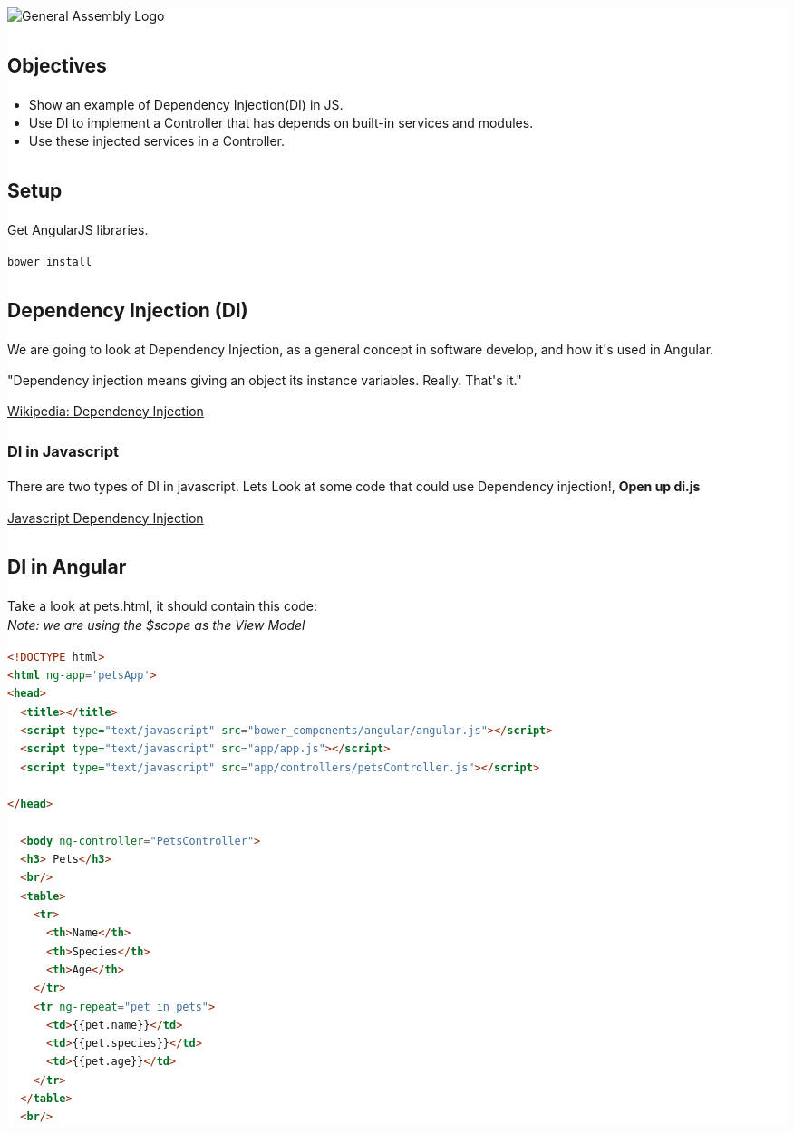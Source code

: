 ![General Assembly Logo](http://i.imgur.com/ke8USTq.png)


## Objectives
* Show an example of Dependency Injection(DI) in JS.
* Use DI to implement a Controller that has depends on built-in services and modules.
* Use these injected services in a Controller.

## Setup

Get AngularJS libraries.

```bower install```

## Dependency Injection (DI)

We are going to look at Dependency Injection, as a general concept in software develop, and how it's used in Angular.

"Dependency injection means giving an object its instance variables. Really. That's it."

[Wikipedia: Dependency Injection](https://en.wikipedia.org/wiki/Dependency_injection)

### DI in Javascript

There are two types of DI in javascript.
Lets Look at some code that could use Dependency injection!, **Open up di.js**

[Javascript Dependency Injection](http://rjzaworski.com/2013/02/javascript-dependency-injection-what-you-should-know)

## DI in Angular

Take a look at pets.html, it should contain this code:  
*Note: we are using the $scope as the View Model* 

```html
<!DOCTYPE html>
<html ng-app='petsApp'>
<head>
  <title></title>
  <script type="text/javascript" src="bower_components/angular/angular.js"></script>
  <script type="text/javascript" src="app/app.js"></script>
  <script type="text/javascript" src="app/controllers/petsController.js"></script>

</head>
  
  <body ng-controller="PetsController">
  <h3> Pets</h3>
  <br/>
  <table>
    <tr>
      <th>Name</th>
      <th>Species</th>
      <th>Age</th>
    </tr>
    <tr ng-repeat="pet in pets">
      <td>{{pet.name}}</td>
      <td>{{pet.species}}</td>
      <td>{{pet.age}}</td>
    </tr>
  </table>
  <br/>
```